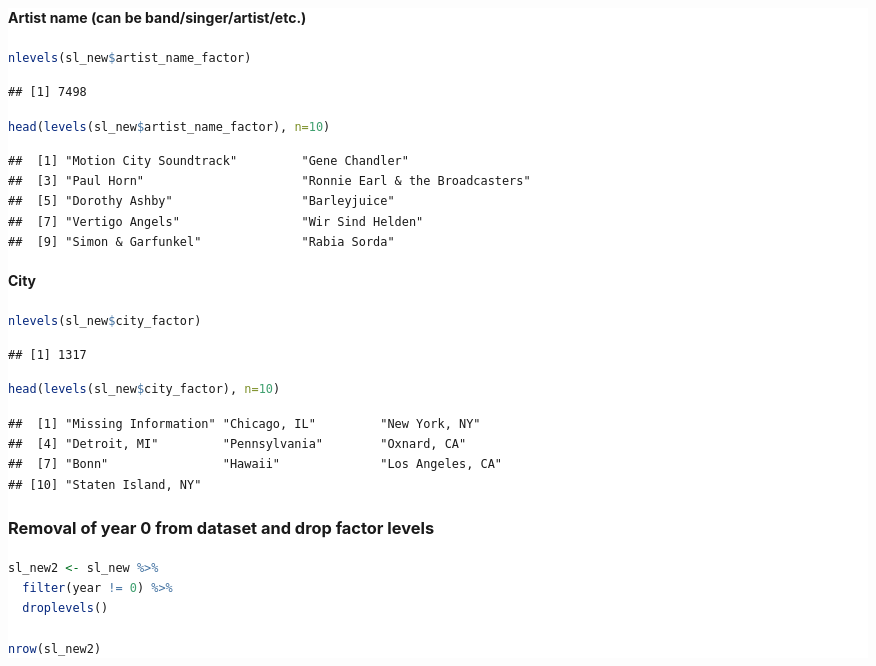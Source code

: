 #### Artist name (can be band/singer/artist/etc.)

``` r
nlevels(sl_new$artist_name_factor)
```

    ## [1] 7498

``` r
head(levels(sl_new$artist_name_factor), n=10)
```

    ##  [1] "Motion City Soundtrack"         "Gene Chandler"                 
    ##  [3] "Paul Horn"                      "Ronnie Earl & the Broadcasters"
    ##  [5] "Dorothy Ashby"                  "Barleyjuice"                   
    ##  [7] "Vertigo Angels"                 "Wir Sind Helden"               
    ##  [9] "Simon & Garfunkel"              "Rabia Sorda"

#### City

``` r
nlevels(sl_new$city_factor)
```

    ## [1] 1317

``` r
head(levels(sl_new$city_factor), n=10)
```

    ##  [1] "Missing Information" "Chicago, IL"         "New York, NY"       
    ##  [4] "Detroit, MI"         "Pennsylvania"        "Oxnard, CA"         
    ##  [7] "Bonn"                "Hawaii"              "Los Angeles, CA"    
    ## [10] "Staten Island, NY"

### Removal of year 0 from dataset and drop factor levels

``` r
sl_new2 <- sl_new %>%
  filter(year != 0) %>%
  droplevels()

nrow(sl_new2)
```
